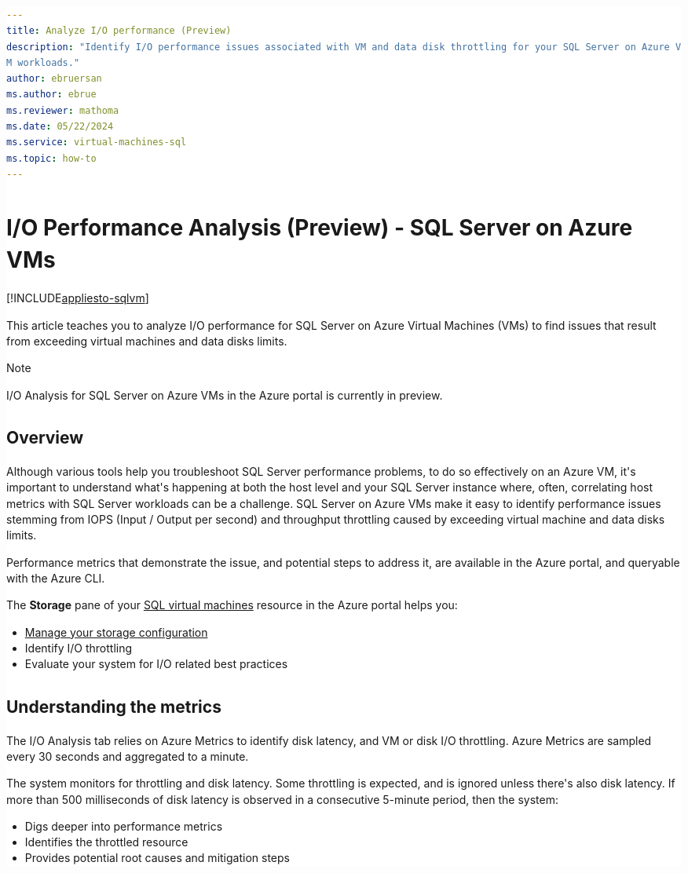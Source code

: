 ```yaml
---
title: Analyze I/O performance (Preview)
description: "Identify I/O performance issues associated with VM and data disk throttling for your SQL Server on Azure VM workloads."
author: ebruersan
ms.author: ebrue
ms.reviewer: mathoma
ms.date: 05/22/2024
ms.service: virtual-machines-sql
ms.topic: how-to
---
```

# I/O Performance Analysis (Preview) -  SQL Server on Azure VMs 
[!INCLUDE[appliesto-sqlvm](../../includes/appliesto-sqlvm.md)]

This article teaches you to analyze I/O performance for SQL Server on Azure Virtual Machines (VMs) to find issues that result from exceeding virtual machines and data disks limits.  

> [!NOTE]
> I/O Analysis for SQL Server on Azure VMs in the Azure portal is currently in preview. 

## Overview  

Although various tools help you troubleshoot SQL Server performance problems, to do so effectively on an Azure VM, it's important to understand what's happening at both the host level and your SQL Server instance where, often, correlating host metrics with SQL Server workloads can be a challenge. SQL Server on Azure VMs make it easy to identify performance issues stemming from IOPS (Input / Output per second) and throughput throttling caused by exceeding virtual machine and data disks limits. 

Performance metrics that demonstrate the issue, and potential steps to address it, are available in the Azure portal, and queryable with the Azure CLI.

The **Storage** pane of your [SQL virtual machines](manage-sql-vm-portal.md) resource in the Azure portal helps you:
- [Manage your storage configuration](storage-configuration.md)
- Identify I/O throttling 
- Evaluate your system for I/O related best practices

## Understanding the metrics  

The I/O Analysis tab relies on Azure Metrics to identify disk latency, and VM or disk I/O throttling. Azure Metrics are sampled every 30 seconds and aggregated to a minute. 

The system monitors for throttling and disk latency. Some throttling is expected, and is ignored unless there's also disk latency. If more than 500 milliseconds of disk latency is observed in a consecutive 5-minute period, then the system: 
- Digs deeper into performance metrics
- Identifies the throttled resource 
- Provides potential root causes and mitigation steps
